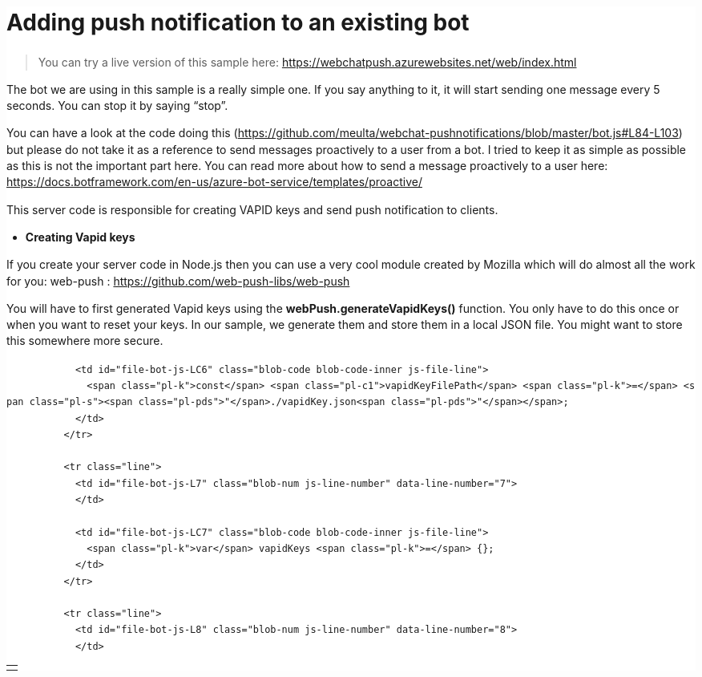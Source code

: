 # **Adding push notification to an existing bot**

> You can try a live version of this sample here: <https://webchatpush.azurewebsites.net/web/index.html>

The bot we are using in this sample is a really simple one. If you say anything to it, it will start sending one message every 5 seconds. You can stop it by saying “stop”.

You can have a look at the code doing this (<https://github.com/meulta/webchat-pushnotifications/blob/master/bot.js#L84-L103>) but please do not take it as a reference to send messages proactively to a user from a bot. I tried to keep it as simple as possible as this is not the important part here. You can read more about how to send a message proactively to a user here: <https://docs.botframework.com/en-us/azure-bot-service/templates/proactive/>

This server code is responsible for creating VAPID keys and send push notification to clients.

  * **Creating Vapid keys**

If you create your server code in Node.js then you can use a very cool module created by Mozilla which will do almost all the work for you: web-push : <https://github.com/web-push-libs/web-push>

You will have to first generated Vapid keys using the **webPush.generateVapidKeys()** function. You only have to do this once or when you want to reset your keys. In our sample, we generate them and store them in a local JSON file. You might want to store this somewhere more secure.

<div id="gist46734744" class="gist">
  <div class="gist-file">
    <div class="gist-data">
      <div class="js-gist-file-update-container js-task-list-container file-box">
        <div id="file-bot-js" class="file">
          <div itemprop="text" class="blob-wrapper data type-javascript ">
            <table class="highlight tab-size js-file-line-container" data-tab-size="8">
              <tr class="line">
                <td id="file-bot-js-L6" class="blob-num js-line-number" data-line-number="6">
                </td>
                
                <td id="file-bot-js-LC6" class="blob-code blob-code-inner js-file-line">
                  <span class="pl-k">const</span> <span class="pl-c1">vapidKeyFilePath</span> <span class="pl-k">=</span> <span class="pl-s"><span class="pl-pds">"</span>./vapidKey.json<span class="pl-pds">"</span></span>;
                </td>
              </tr>
              
              <tr class="line">
                <td id="file-bot-js-L7" class="blob-num js-line-number" data-line-number="7">
                </td>
                
                <td id="file-bot-js-LC7" class="blob-code blob-code-inner js-file-line">
                  <span class="pl-k">var</span> vapidKeys <span class="pl-k">=</span> {};
                </td>
              </tr>
              
              <tr class="line">
                <td id="file-bot-js-L8" class="blob-num js-line-number" data-line-number="8">
                </td>
                